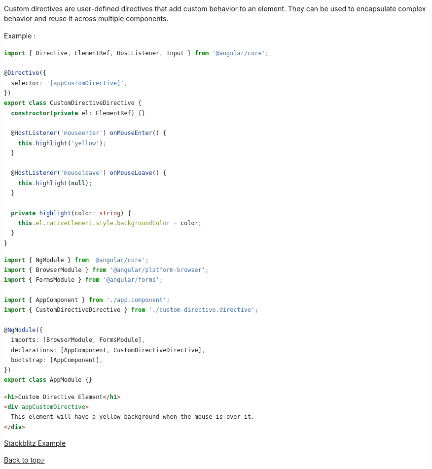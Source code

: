 Custom directives are user-defined directives that add custom behavior to an element. They can be used to encapsulate complex behavior and reuse it across multiple components.

Example :

```typescript
import { Directive, ElementRef, HostListener, Input } from '@angular/core';

@Directive({
  selector: '[appCustomDirective]',
})
export class CustomDirectiveDirective {
  constructor(private el: ElementRef) {}

  @HostListener('mouseenter') onMouseEnter() {
    this.highlight('yellow');
  }

  @HostListener('mouseleave') onMouseLeave() {
    this.highlight(null);
  }

  private highlight(color: string) {
    this.el.nativeElement.style.backgroundColor = color;
  }
}
```

```typescript
import { NgModule } from '@angular/core';
import { BrowserModule } from '@angular/platform-browser';
import { FormsModule } from '@angular/forms';

import { AppComponent } from './app.component';
import { CustomDirectiveDirective } from './custom-directive.directive';

@NgModule({
  imports: [BrowserModule, FormsModule],
  declarations: [AppComponent, CustomDirectiveDirective],
  bootstrap: [AppComponent],
})
export class AppModule {}
```

```html
<h1>Custom Directive Element</h1>
<div appCustomDirective>
  This element will have a yellow background when the mouse is over it.
</div>
```

[Stackblitz Example](https://stackblitz.com/edit/angular-ivy-xyv8qw?file=src%2Fapp%2Fapp.component.ts)

[Back to top⤴️](#table-of-contents)
